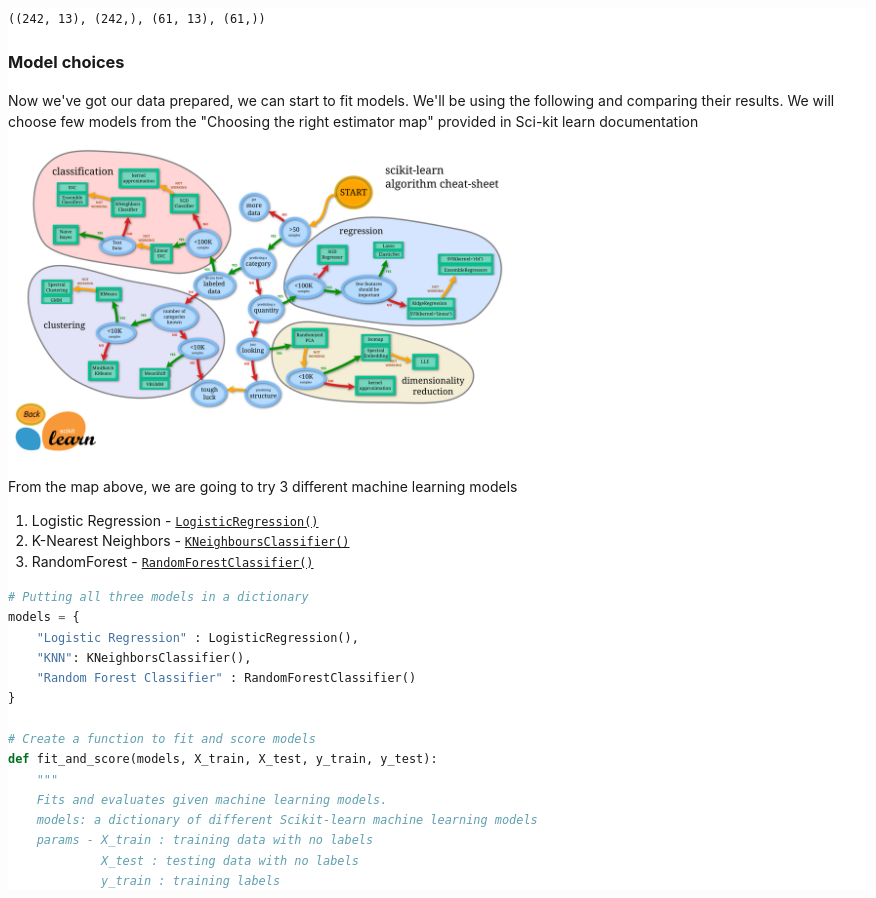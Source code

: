 


    ((242, 13), (242,), (61, 13), (61,))



### Model choices

Now we've got our data prepared, we can start to fit models. We'll be using the following and comparing their results. We will choose few models from the "Choosing the right estimator map" provided in Sci-kit learn documentation

<img src="ml_map.png" alt="an example classification path using the Scikit-Learn machine learning model map" width=500/>


From the map above, we are going to try 3 different machine learning models

1. Logistic Regression - [`LogisticRegression()`](https://scikit-learn.org/stable/modules/generated/sklearn.linear_model.LogisticRegression.html)
2. K-Nearest Neighbors - [`KNeighboursClassifier()`](https://scikit-learn.org/stable/modules/generated/sklearn.neighbors.KNeighborsClassifier.html)
3. RandomForest - [`RandomForestClassifier()`](https://scikit-learn.org/stable/modules/generated/sklearn.ensemble.RandomForestClassifier.html)


```python
# Putting all three models in a dictionary
models = {
    "Logistic Regression" : LogisticRegression(),
    "KNN": KNeighborsClassifier(),
    "Random Forest Classifier" : RandomForestClassifier()
}

# Create a function to fit and score models
def fit_and_score(models, X_train, X_test, y_train, y_test):
    """
    Fits and evaluates given machine learning models.
    models: a dictionary of different Scikit-learn machine learning models
    params - X_train : training data with no labels
             X_test : testing data with no labels
             y_train : training labels
```